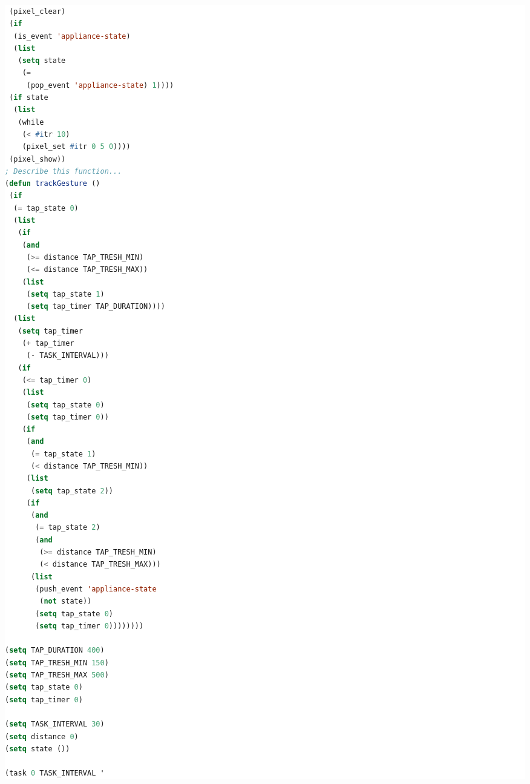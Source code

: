 ```lisp
 (pixel_clear)
 (if
  (is_event 'appliance-state)
  (list
   (setq state
    (=
     (pop_event 'appliance-state) 1))))
 (if state
  (list
   (while
    (< #itr 10)
    (pixel_set #itr 0 5 0))))
 (pixel_show))
; Describe this function...
(defun trackGesture ()
 (if
  (= tap_state 0)
  (list
   (if
    (and
     (>= distance TAP_TRESH_MIN)
     (<= distance TAP_TRESH_MAX))
    (list
     (setq tap_state 1)
     (setq tap_timer TAP_DURATION))))
  (list
   (setq tap_timer
    (+ tap_timer
     (- TASK_INTERVAL)))
   (if
    (<= tap_timer 0)
    (list
     (setq tap_state 0)
     (setq tap_timer 0))
    (if
     (and
      (= tap_state 1)
      (< distance TAP_TRESH_MIN))
     (list
      (setq tap_state 2))
     (if
      (and
       (= tap_state 2)
       (and
        (>= distance TAP_TRESH_MIN)
        (< distance TAP_TRESH_MAX)))
      (list
       (push_event 'appliance-state
        (not state))
       (setq tap_state 0)
       (setq tap_timer 0))))))))

(setq TAP_DURATION 400)
(setq TAP_TRESH_MIN 150)
(setq TAP_TRESH_MAX 500)
(setq tap_state 0)
(setq tap_timer 0)

(setq TASK_INTERVAL 30)
(setq distance 0)
(setq state ())

(task 0 TASK_INTERVAL '
```